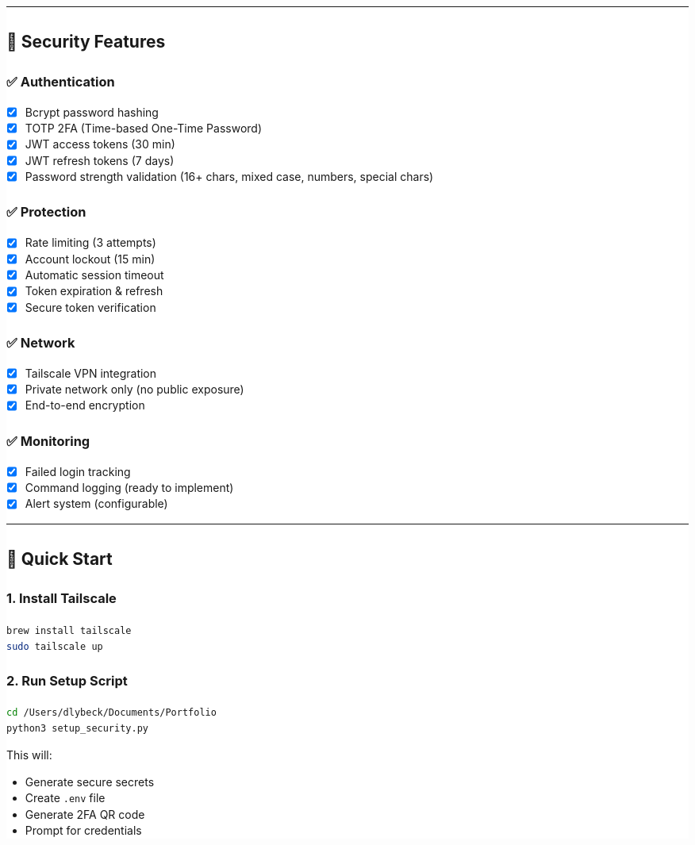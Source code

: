 ```
```

---

## 🎯 Security Features

### ✅ Authentication
- [x] Bcrypt password hashing
- [x] TOTP 2FA (Time-based One-Time Password)
- [x] JWT access tokens (30 min)
- [x] JWT refresh tokens (7 days)
- [x] Password strength validation (16+ chars, mixed case, numbers, special chars)

### ✅ Protection
- [x] Rate limiting (3 attempts)
- [x] Account lockout (15 min)
- [x] Automatic session timeout
- [x] Token expiration & refresh
- [x] Secure token verification

### ✅ Network
- [x] Tailscale VPN integration
- [x] Private network only (no public exposure)
- [x] End-to-end encryption

### ✅ Monitoring
- [x] Failed login tracking
- [x] Command logging (ready to implement)
- [x] Alert system (configurable)

---

## 🚀 Quick Start

### 1. Install Tailscale

```bash
brew install tailscale
sudo tailscale up
```

### 2. Run Setup Script

```bash
cd /Users/dlybeck/Documents/Portfolio
python3 setup_security.py
```

This will:
- Generate secure secrets
- Create `.env` file
- Generate 2FA QR code
- Prompt for credentials
